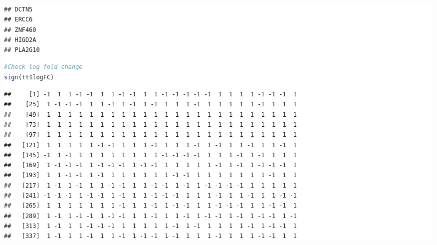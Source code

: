     ## DCTN5
    ## ERCC6
    ## ZNF460
    ## HIGD2A
    ## PLA2G10

``` r
#Check log fold change
sign(tt$logFC)
```

    ##     [1] -1  1  1 -1 -1  1  1 -1 -1  1  1 -1 -1 -1 -1 -1  1  1  1  1 -1 -1 -1  1
    ##    [25]  1 -1 -1 -1  1  1 -1  1 -1  1 -1  1  1  1 -1  1  1  1  1  1 -1  1  1  1
    ##    [49] -1  1 -1  1 -1 -1 -1 -1 -1  1 -1  1  1  1  1  1 -1 -1 -1  1 -1  1  1  1
    ##    [73]  1  1  1  1 -1 -1  1  1  1  1 -1 -1 -1  1  1 -1 -1  1 -1 -1 -1  1  1 -1
    ##    [97] -1  1 -1  1  1  1  1 -1 -1  1 -1 -1  1 -1 -1  1  1 -1  1  1  1 -1 -1  1
    ##   [121]  1  1  1  1  1 -1 -1  1  1  1 -1  1  1  1 -1  1 -1  1  1 -1  1  1 -1  1
    ##   [145] -1  1 -1  1  1  1  1  1  1  1  1 -1 -1 -1 -1  1  1  1 -1  1 -1  1  1  1
    ##   [169]  1 -1 -1 -1  1 -1 -1 -1  1 -1 -1  1  1  1  1  1 -1  1 -1  1 -1 -1 -1  1
    ##   [193]  1  1 -1 -1  1 -1  1  1  1  1  1  1 -1 -1  1  1  1  1  1  1  1 -1  1  1
    ##   [217]  1 -1  1 -1  1  1 -1 -1  1  1 -1 -1  1 -1  1 -1 -1 -1 -1  1  1  1  1  1
    ##   [241] -1 -1 -1  1 -1 -1  1 -1  1  1 -1 -1 -1  1  1  1 -1  1  1 -1  1  1 -1 -1
    ##   [265]  1  1  1  1  1  1  1 -1  1  1 -1  1 -1 -1  1  1 -1 -1 -1  1  1 -1 -1  1
    ##   [289]  1 -1  1 -1 -1  1 -1 -1  1  1 -1  1  1 -1  1 -1 -1  1 -1  1 -1 -1  1 -1
    ##   [313]  1 -1  1  1 -1 -1 -1  1  1  1  1  1 -1  1 -1  1  1  1  1 -1  1 -1 -1  1
    ##   [337]  1 -1  1  1 -1  1  1 -1  1 -1 -1  1 -1  1  1  1 -1  1  1  1 -1 -1  1  1